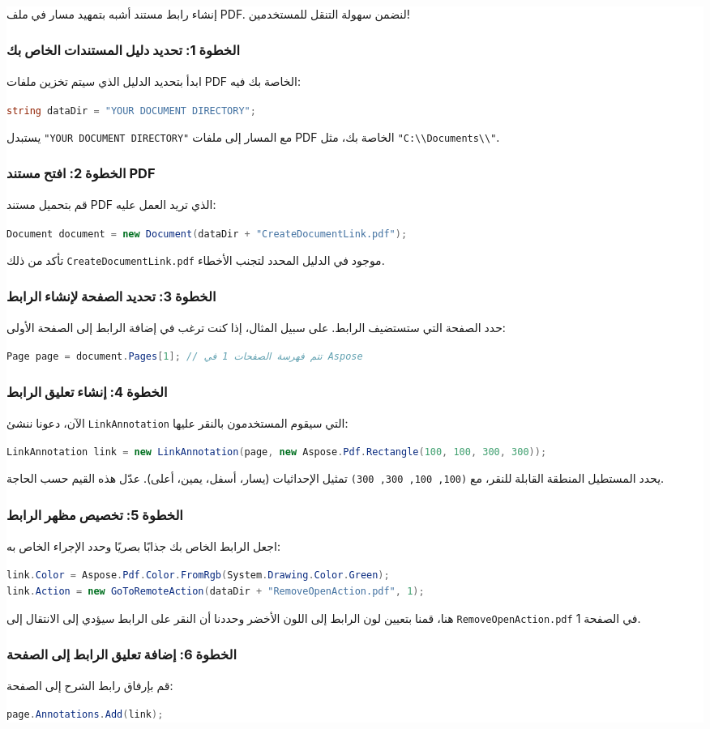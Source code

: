 إنشاء رابط مستند أشبه بتمهيد مسار في ملف PDF. لنضمن سهولة التنقل للمستخدمين!

### الخطوة 1: تحديد دليل المستندات الخاص بك

ابدأ بتحديد الدليل الذي سيتم تخزين ملفات PDF الخاصة بك فيه:

```csharp
string dataDir = "YOUR DOCUMENT DIRECTORY";
```

يستبدل `"YOUR DOCUMENT DIRECTORY"` مع المسار إلى ملفات PDF الخاصة بك، مثل `"C:\\Documents\\"`.

### الخطوة 2: افتح مستند PDF

قم بتحميل مستند PDF الذي تريد العمل عليه:

```csharp
Document document = new Document(dataDir + "CreateDocumentLink.pdf");
```

تأكد من ذلك `CreateDocumentLink.pdf` موجود في الدليل المحدد لتجنب الأخطاء.

### الخطوة 3: تحديد الصفحة لإنشاء الرابط

حدد الصفحة التي ستستضيف الرابط. على سبيل المثال، إذا كنت ترغب في إضافة الرابط إلى الصفحة الأولى:

```csharp
Page page = document.Pages[1]; // تتم فهرسة الصفحات 1 في Aspose
```

### الخطوة 4: إنشاء تعليق الرابط

الآن، دعونا ننشئ `LinkAnnotation` التي سيقوم المستخدمون بالنقر عليها:

```csharp
LinkAnnotation link = new LinkAnnotation(page, new Aspose.Pdf.Rectangle(100, 100, 300, 300));
```

يحدد المستطيل المنطقة القابلة للنقر، مع `(100, 100, 300, 300)` تمثيل الإحداثيات (يسار، أسفل، يمين، أعلى). عدّل هذه القيم حسب الحاجة.

### الخطوة 5: تخصيص مظهر الرابط

اجعل الرابط الخاص بك جذابًا بصريًا وحدد الإجراء الخاص به:

```csharp
link.Color = Aspose.Pdf.Color.FromRgb(System.Drawing.Color.Green);
link.Action = new GoToRemoteAction(dataDir + "RemoveOpenAction.pdf", 1);
```

هنا، قمنا بتعيين لون الرابط إلى اللون الأخضر وحددنا أن النقر على الرابط سيؤدي إلى الانتقال إلى `RemoveOpenAction.pdf` في الصفحة 1.

### الخطوة 6: إضافة تعليق الرابط إلى الصفحة

قم بإرفاق رابط الشرح إلى الصفحة:

```csharp
page.Annotations.Add(link);
```
